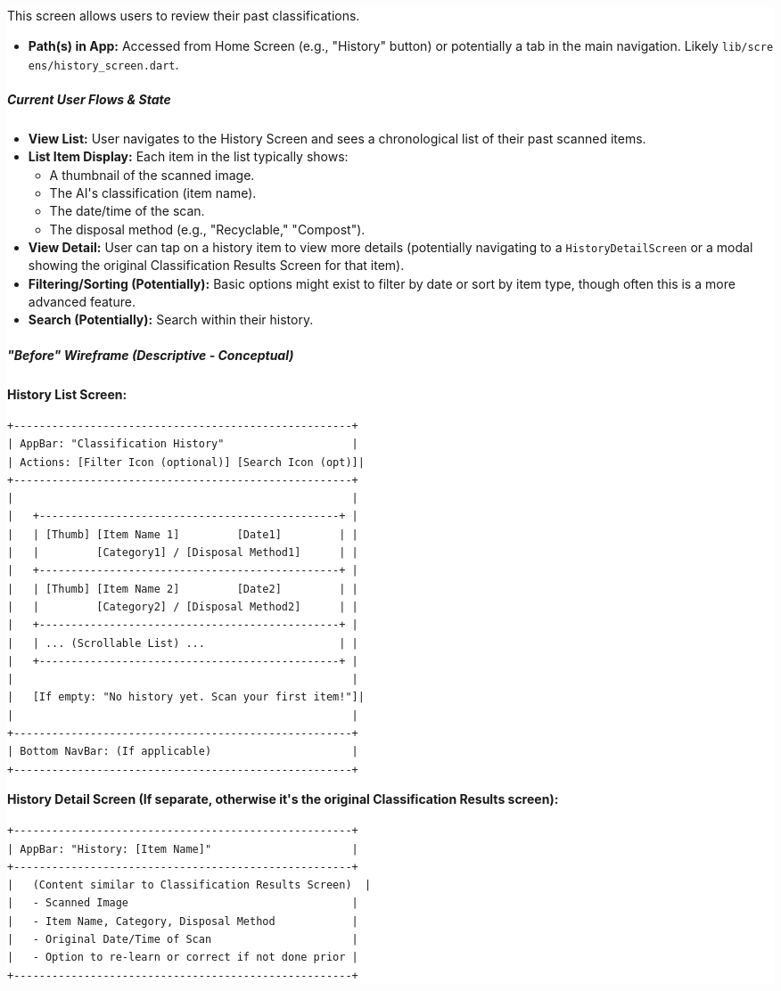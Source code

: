 This screen allows users to review their past classifications.

-   **Path(s) in App:** Accessed from Home Screen (e.g., "History" button) or potentially a tab in the main navigation. Likely `lib/screens/history_screen.dart`.

##### Current User Flows & State

*   **View List:** User navigates to the History Screen and sees a chronological list of their past scanned items.
*   **List Item Display:** Each item in the list typically shows:
    *   A thumbnail of the scanned image.
    *   The AI's classification (item name).
    *   The date/time of the scan.
    *   The disposal method (e.g., "Recyclable," "Compost").
*   **View Detail:** User can tap on a history item to view more details (potentially navigating to a `HistoryDetailScreen` or a modal showing the original Classification Results Screen for that item).
*   **Filtering/Sorting (Potentially):** Basic options might exist to filter by date or sort by item type, though often this is a more advanced feature.
*   **Search (Potentially):** Search within their history.

##### "Before" Wireframe (Descriptive - Conceptual)

**History List Screen:**

```
+-----------------------------------------------------+
| AppBar: "Classification History"                    |
| Actions: [Filter Icon (optional)] [Search Icon (opt)]|
+-----------------------------------------------------+
|                                                     |
|   +-----------------------------------------------+ |
|   | [Thumb] [Item Name 1]         [Date1]         | |
|   |         [Category1] / [Disposal Method1]      | |
|   +-----------------------------------------------+ |
|   | [Thumb] [Item Name 2]         [Date2]         | |
|   |         [Category2] / [Disposal Method2]      | |
|   +-----------------------------------------------+ |
|   | ... (Scrollable List) ...                     | |
|   +-----------------------------------------------+ |
|                                                     |
|   [If empty: "No history yet. Scan your first item!"]|
|                                                     |
+-----------------------------------------------------+
| Bottom NavBar: (If applicable)                      |
+-----------------------------------------------------+
```

**History Detail Screen (If separate, otherwise it's the original Classification Results screen):**

```
+-----------------------------------------------------+
| AppBar: "History: [Item Name]"                      |
+-----------------------------------------------------+
|   (Content similar to Classification Results Screen)  |
|   - Scanned Image                                   |
|   - Item Name, Category, Disposal Method            |
|   - Original Date/Time of Scan                      |
|   - Option to re-learn or correct if not done prior |
+-----------------------------------------------------+
```
